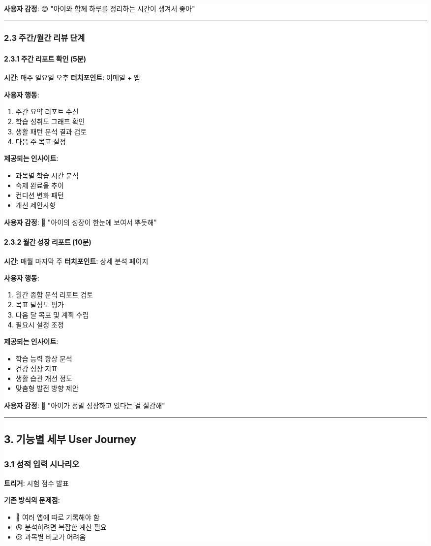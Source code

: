 **사용자 감정**: 😊 "아이와 함께 하루를 정리하는 시간이 생겨서 좋아"

---

### 2.3 주간/월간 리뷰 단계

#### 2.3.1 주간 리포트 확인 (5분)
**시간**: 매주 일요일 오후
**터치포인트**: 이메일 + 앱

**사용자 행동**:
1. 주간 요약 리포트 수신
2. 학습 성취도 그래프 확인
3. 생활 패턴 분석 결과 검토
4. 다음 주 목표 설정

**제공되는 인사이트**:
- 과목별 학습 시간 분석
- 숙제 완료율 추이
- 컨디션 변화 패턴
- 개선 제안사항

**사용자 감정**: 🤩 "아이의 성장이 한눈에 보여서 뿌듯해"

#### 2.3.2 월간 성장 리포트 (10분)
**시간**: 매월 마지막 주
**터치포인트**: 상세 분석 페이지

**사용자 행동**:
1. 월간 종합 분석 리포트 검토
2. 목표 달성도 평가
3. 다음 달 목표 및 계획 수립
4. 필요시 설정 조정

**제공되는 인사이트**:
- 학습 능력 향상 분석
- 건강 성장 지표
- 생활 습관 개선 정도
- 맞춤형 발전 방향 제안

**사용자 감정**: 🥰 "아이가 정말 성장하고 있다는 걸 실감해"

---

## 3. 기능별 세부 User Journey

### 3.1 성적 입력 시나리오
**트리거**: 시험 점수 발표

**기존 방식의 문제점**:
- 😤 여러 앱에 따로 기록해야 함
- 😩 분석하려면 복잡한 계산 필요
- 😕 과목별 비교가 어려움
